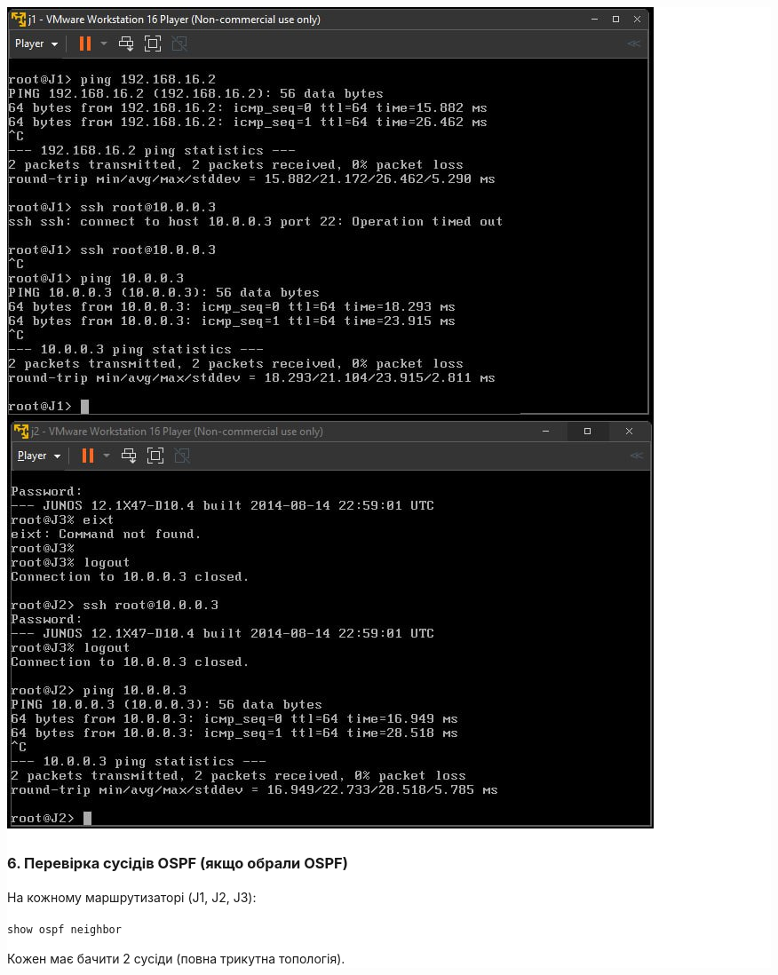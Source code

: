 ![Рисунок 5 - Блокування всіх крім J2](telegram-cloud-photo-size-2-5409337526801526816-y.jpg)

### 6. Перевірка сусідів OSPF (якщо обрали OSPF)

На кожному маршрутизаторі (J1, J2, J3):
```
show ospf neighbor
```
Кожен має бачити 2 сусіди (повна трикутна топологія).
